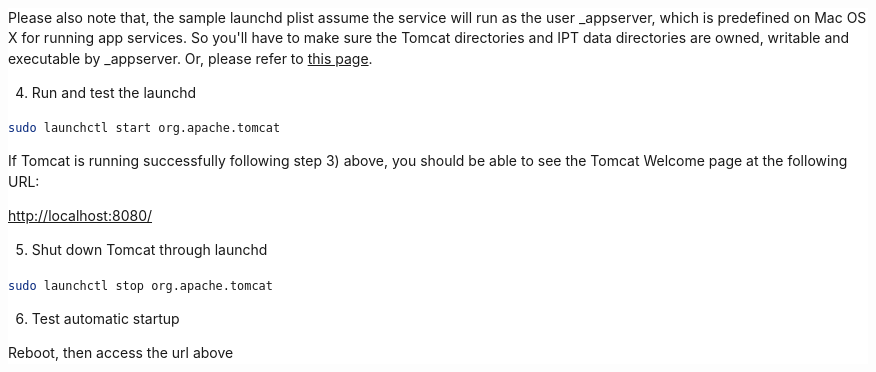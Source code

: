 Please also note that, the sample launchd plist assume the service will run as the user _appserver, which is predefined on Mac OS X for running app services. So you'll have to make sure the Tomcat directories and IPT data directories are owned, writable and executable by _appserver. Or, please refer to [this page](http://code.google.com/p/gbif-providertoolkit/wiki/PermissionSettings).

4) Run and test the launchd

```bash
sudo launchctl start org.apache.tomcat
```

If Tomcat is running successfully following step 3) above, you should be able to see the Tomcat Welcome page at the following URL:

[http://localhost:8080/](http://localhost:8080/)

5) Shut down Tomcat through launchd

```bash
sudo launchctl stop org.apache.tomcat
```

6) Test automatic startup

Reboot, then access the url above